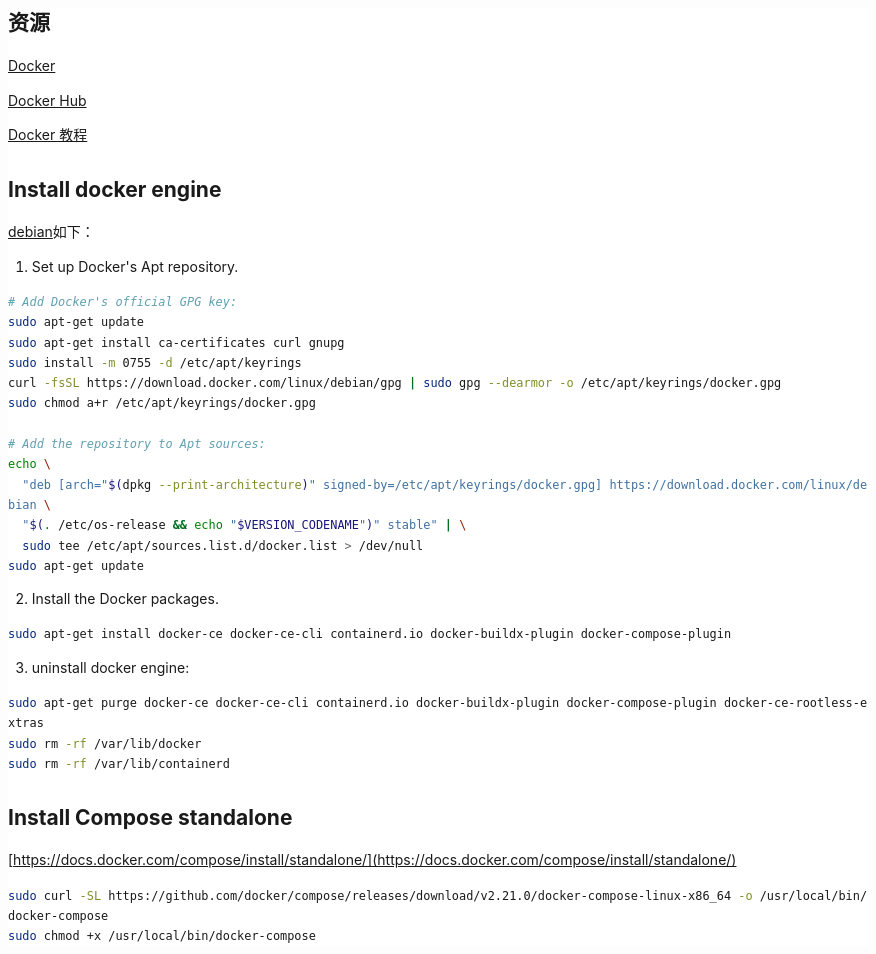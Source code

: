 ## 资源

[Docker](https://www.docker.com/)

[Docker Hub](https://hub.docker.com/)

[Docker 教程](https://www.runoob.com/docker/docker-tutorial.html)

## Install docker engine

[debian](https://docs.docker.com/engine/install/debian/)如下：

1. Set up Docker's Apt repository.

```bash
# Add Docker's official GPG key:
sudo apt-get update
sudo apt-get install ca-certificates curl gnupg
sudo install -m 0755 -d /etc/apt/keyrings
curl -fsSL https://download.docker.com/linux/debian/gpg | sudo gpg --dearmor -o /etc/apt/keyrings/docker.gpg
sudo chmod a+r /etc/apt/keyrings/docker.gpg

# Add the repository to Apt sources:
echo \
  "deb [arch="$(dpkg --print-architecture)" signed-by=/etc/apt/keyrings/docker.gpg] https://download.docker.com/linux/debian \
  "$(. /etc/os-release && echo "$VERSION_CODENAME")" stable" | \
  sudo tee /etc/apt/sources.list.d/docker.list > /dev/null
sudo apt-get update
```

2. Install the Docker packages.

```bash
sudo apt-get install docker-ce docker-ce-cli containerd.io docker-buildx-plugin docker-compose-plugin
```

3. uninstall docker engine:

```bash
sudo apt-get purge docker-ce docker-ce-cli containerd.io docker-buildx-plugin docker-compose-plugin docker-ce-rootless-extras
sudo rm -rf /var/lib/docker
sudo rm -rf /var/lib/containerd
```

## Install Compose standalone

[https://docs.docker.com/compose/install/standalone/](https://docs.docker.com/compose/install/standalone/)

```bash
sudo curl -SL https://github.com/docker/compose/releases/download/v2.21.0/docker-compose-linux-x86_64 -o /usr/local/bin/docker-compose
sudo chmod +x /usr/local/bin/docker-compose
```
